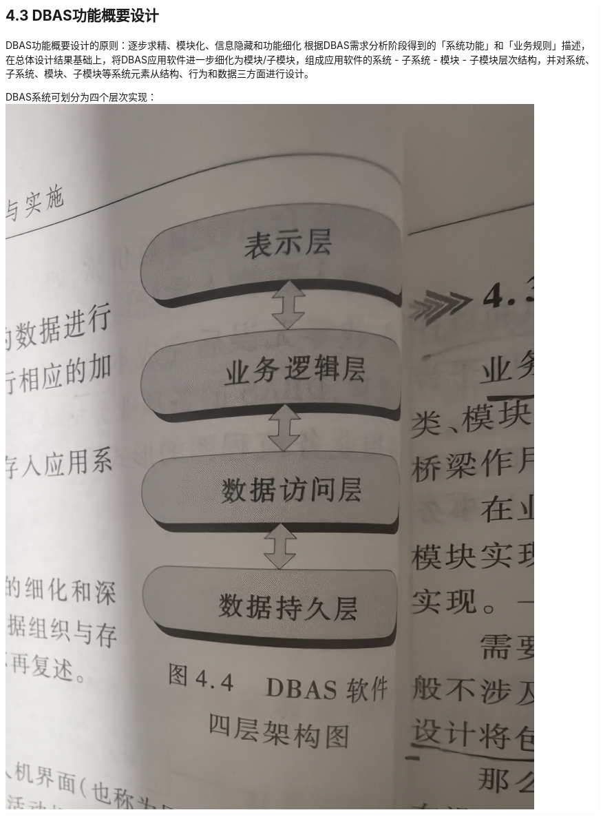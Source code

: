 
## 4.3 DBAS功能概要设计

DBAS功能概要设计的原则：逐步求精、模块化、信息隐藏和功能细化
根据DBAS需求分析阶段得到的「系统功能」和「业务规则」描述，在总体设计结果基础上，将DBAS应用软件进一步细化为模块/子模块，组成应用软件的系统 - 子系统 - 模块 - 子模块层次结构，并对系统、子系统、模块、子模块等系统元素从结构、行为和数据三方面进行设计。

DBAS系统可划分为四个层次实现：
![DBAS软件四层架构图](assets/4/4.jpg)
